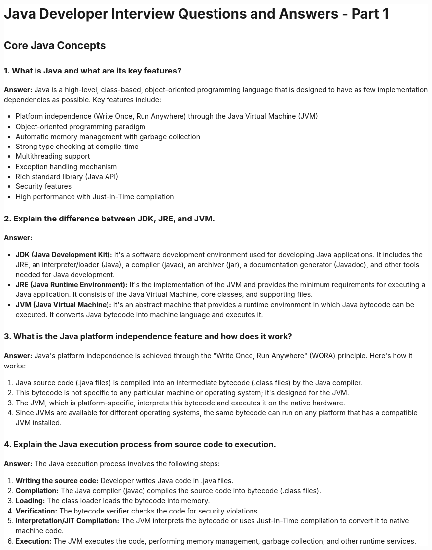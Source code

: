 # Java Developer Interview Questions and Answers - Part 1

## Core Java Concepts

### 1. What is Java and what are its key features?
**Answer:** Java is a high-level, class-based, object-oriented programming language that is designed to have as few implementation dependencies as possible. Key features include:
- Platform independence (Write Once, Run Anywhere) through the Java Virtual Machine (JVM)
- Object-oriented programming paradigm
- Automatic memory management with garbage collection
- Strong type checking at compile-time
- Multithreading support
- Exception handling mechanism
- Rich standard library (Java API)
- Security features
- High performance with Just-In-Time compilation

### 2. Explain the difference between JDK, JRE, and JVM.
**Answer:**
- **JDK (Java Development Kit):** It's a software development environment used for developing Java applications. It includes the JRE, an interpreter/loader (Java), a compiler (javac), an archiver (jar), a documentation generator (Javadoc), and other tools needed for Java development.
- **JRE (Java Runtime Environment):** It's the implementation of the JVM and provides the minimum requirements for executing a Java application. It consists of the Java Virtual Machine, core classes, and supporting files.
- **JVM (Java Virtual Machine):** It's an abstract machine that provides a runtime environment in which Java bytecode can be executed. It converts Java bytecode into machine language and executes it.

### 3. What is the Java platform independence feature and how does it work?
**Answer:** Java's platform independence is achieved through the "Write Once, Run Anywhere" (WORA) principle. Here's how it works:
1. Java source code (.java files) is compiled into an intermediate bytecode (.class files) by the Java compiler.
2. This bytecode is not specific to any particular machine or operating system; it's designed for the JVM.
3. The JVM, which is platform-specific, interprets this bytecode and executes it on the native hardware.
4. Since JVMs are available for different operating systems, the same bytecode can run on any platform that has a compatible JVM installed.

### 4. Explain the Java execution process from source code to execution.
**Answer:** The Java execution process involves the following steps:
1. **Writing the source code:** Developer writes Java code in .java files.
2. **Compilation:** The Java compiler (javac) compiles the source code into bytecode (.class files).
3. **Loading:** The class loader loads the bytecode into memory.
4. **Verification:** The bytecode verifier checks the code for security violations.
5. **Interpretation/JIT Compilation:** The JVM interprets the bytecode or uses Just-In-Time compilation to convert it to native machine code.
6. **Execution:** The JVM executes the code, performing memory management, garbage collection, and other runtime services.
